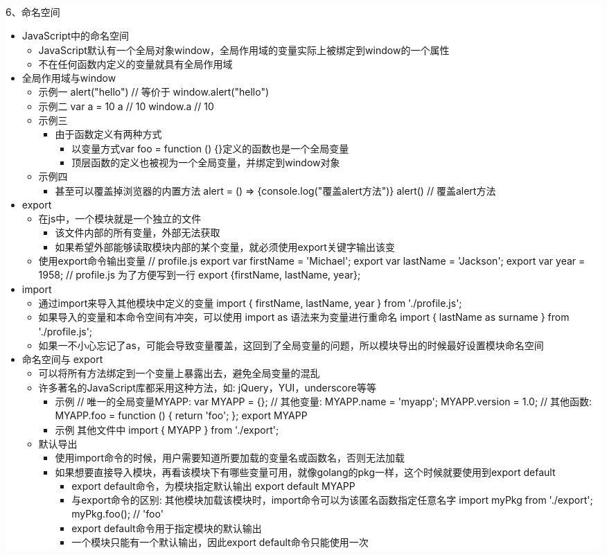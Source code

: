 6、命名空间
 - JavaScript中的命名空间
	- JavaScript默认有一个全局对象window，全局作用域的变量实际上被绑定到window的一个属性
	- 不在任何函数内定义的变量就具有全局作用域
 - 全局作用域与window
	- 示例一
		alert("hello")
		// 等价于
		window.alert("hello")
	- 示例二
		var a = 10
		a // 10
		window.a // 10
	- 示例三
		- 由于函数定义有两种方式
			- 以变量方式var foo = function () {}定义的函数也是一个全局变量
			- 顶层函数的定义也被视为一个全局变量，并绑定到window对象
	- 示例四
		- 甚至可以覆盖掉浏览器的内置方法
			alert = () => {console.log("覆盖alert方法")}
			alert()                                         // 覆盖alert方法
 - export
	- 在js中，一个模块就是一个独立的文件
		- 该文件内部的所有变量，外部无法获取
		- 如果希望外部能够读取模块内部的某个变量，就必须使用export关键字输出该变
	- 使用export命令输出变量
		// profile.js
		export var firstName = 'Michael';
		export var lastName = 'Jackson';
		export var year = 1958;
		// profile.js  为了方便写到一行
		export {firstName, lastName, year};
 - import
	- 通过import来导入其他模块中定义的变量
		import { firstName, lastName, year } from './profile.js';
	- 如果导入的变量和本命令空间有冲突，可以使用 import as 语法来为变量进行重命名
		import { lastName as surname } from './profile.js';
	- 如果一不小心忘记了as，可能会导致变量覆盖，这回到了全局变量的问题，所以模块导出的时候最好设置模块命名空间
 - 命名空间与 export
	- 可以将所有方法绑定到一个变量上暴露出去，避免全局变量的混乱
	- 许多著名的JavaScript库都采用这种方法，如: jQuery，YUI，underscore等等
		- 示例
			// 唯一的全局变量MYAPP:
			var MYAPP = {};
			// 其他变量:
			MYAPP.name = 'myapp';
			MYAPP.version = 1.0;
			// 其他函数:
			MYAPP.foo = function () {
				return 'foo';
			};
			export MYAPP
		- 示例 其他文件中
			import { MYAPP } from './export';
	- 默认导出
		- 使用import命令的时候，用户需要知道所要加载的变量名或函数名，否则无法加载
		- 如果想要直接导入模块，再看该模块下有哪些变量可用，就像golang的pkg一样，这个时候就要使用到export default
			- export default命令，为模块指定默认输出
				export default MYAPP
			- 与export命令的区别: 其他模块加载该模块时，import命令可以为该匿名函数指定任意名字
				import myPkg from './export';
				myPkg.foo(); // 'foo'
			- export default命令用于指定模块的默认输出
			- 一个模块只能有一个默认输出，因此export default命令只能使用一次